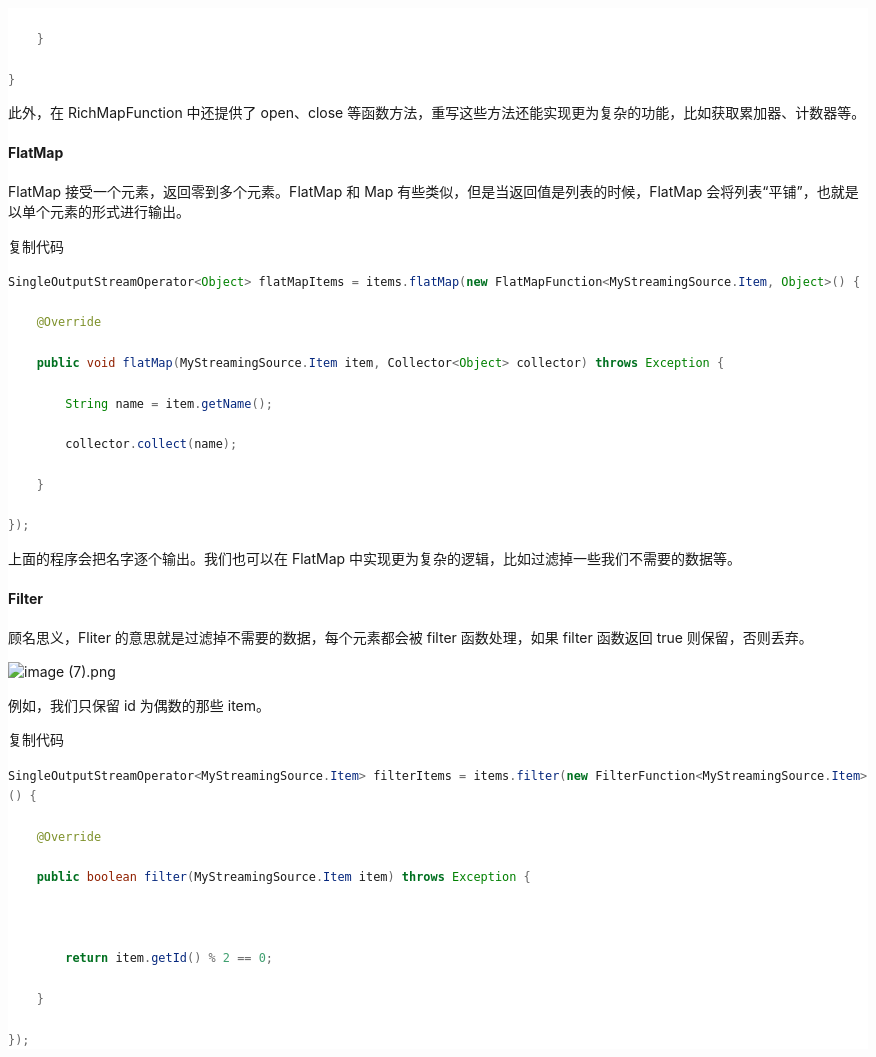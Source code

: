 ```java

    }

}
```

此外，在 RichMapFunction 中还提供了 open、close 等函数方法，重写这些方法还能实现更为复杂的功能，比如获取累加器、计数器等。

#### FlatMap

FlatMap 接受一个元素，返回零到多个元素。FlatMap 和 Map 有些类似，但是当返回值是列表的时候，FlatMap 会将列表“平铺”，也就是以单个元素的形式进行输出。

复制代码

```java
SingleOutputStreamOperator<Object> flatMapItems = items.flatMap(new FlatMapFunction<MyStreamingSource.Item, Object>() {

    @Override

    public void flatMap(MyStreamingSource.Item item, Collector<Object> collector) throws Exception {

        String name = item.getName();

        collector.collect(name);

    }

});
```

上面的程序会把名字逐个输出。我们也可以在 FlatMap 中实现更为复杂的逻辑，比如过滤掉一些我们不需要的数据等。

#### Filter

顾名思义，Fliter 的意思就是过滤掉不需要的数据，每个元素都会被 filter 函数处理，如果 filter 函数返回 true 则保留，否则丢弃。

![image (7).png](https://kingcall.oss-cn-hangzhou.aliyuncs.com/blog/img/Ciqah16hTtiAPWhJAADGVua1-cc867.png)

例如，我们只保留 id 为偶数的那些 item。

复制代码

```java
SingleOutputStreamOperator<MyStreamingSource.Item> filterItems = items.filter(new FilterFunction<MyStreamingSource.Item>() {

    @Override

    public boolean filter(MyStreamingSource.Item item) throws Exception {



        return item.getId() % 2 == 0;

    }

});
```
